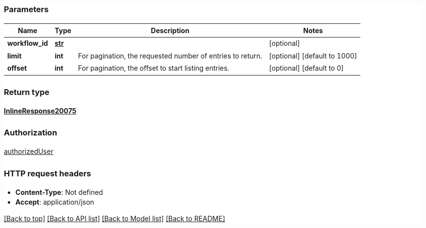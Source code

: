 ### Parameters

Name | Type | Description  | Notes
------------- | ------------- | ------------- | -------------
 **workflow_id** | [**str**](.md)|  | [optional] 
 **limit** | **int**| For pagination, the requested number of entries to return. | [optional] [default to 1000]
 **offset** | **int**| For pagination, the offset to start listing entries. | [optional] [default to 0]

### Return type

[**InlineResponse20075**](InlineResponse20075.md)

### Authorization

[authorizedUser](../README.md#authorizedUser)

### HTTP request headers

 - **Content-Type**: Not defined
 - **Accept**: application/json

[[Back to top]](#) [[Back to API list]](../README.md#documentation-for-api-endpoints) [[Back to Model list]](../README.md#documentation-for-models) [[Back to README]](../README.md)

